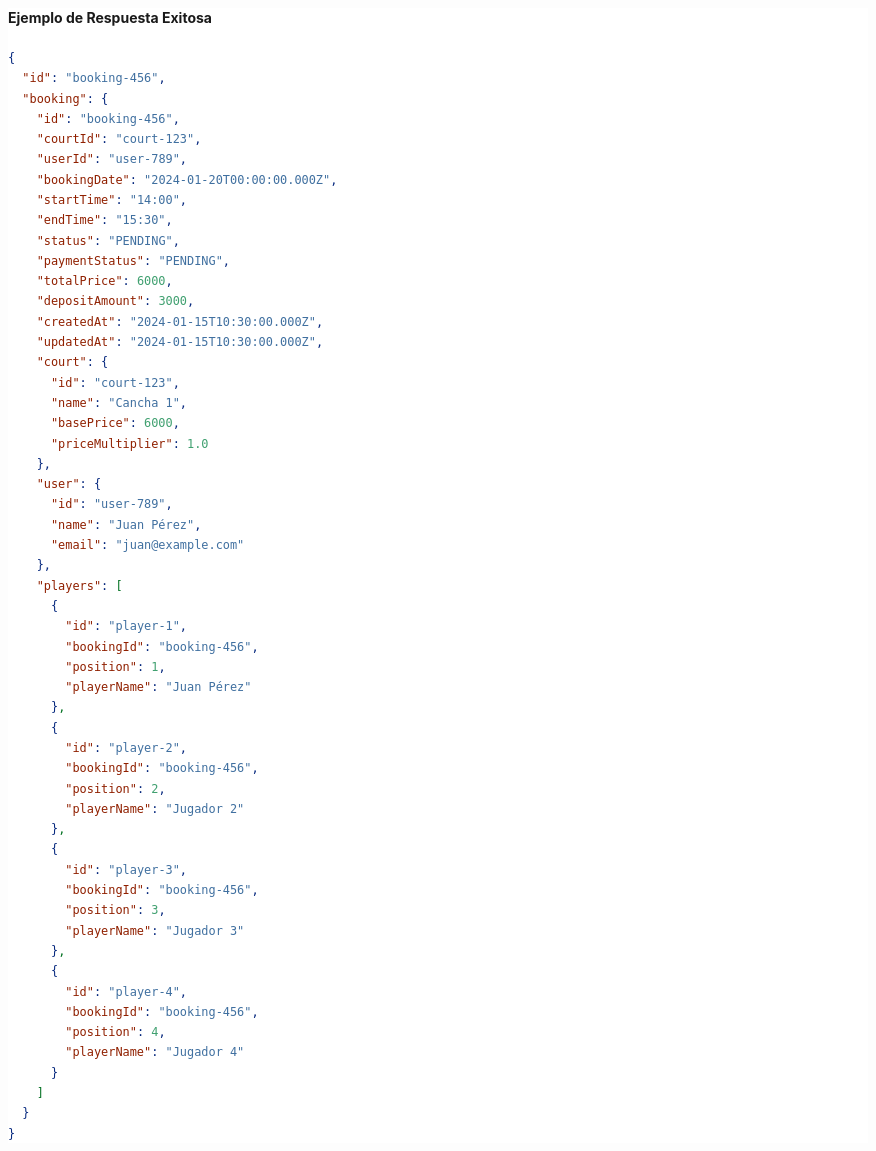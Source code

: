 
#### Ejemplo de Respuesta Exitosa
```json
{
  "id": "booking-456",
  "booking": {
    "id": "booking-456",
    "courtId": "court-123",
    "userId": "user-789",
    "bookingDate": "2024-01-20T00:00:00.000Z",
    "startTime": "14:00",
    "endTime": "15:30",
    "status": "PENDING",
    "paymentStatus": "PENDING",
    "totalPrice": 6000,
    "depositAmount": 3000,
    "createdAt": "2024-01-15T10:30:00.000Z",
    "updatedAt": "2024-01-15T10:30:00.000Z",
    "court": {
      "id": "court-123",
      "name": "Cancha 1",
      "basePrice": 6000,
      "priceMultiplier": 1.0
    },
    "user": {
      "id": "user-789",
      "name": "Juan Pérez",
      "email": "juan@example.com"
    },
    "players": [
      {
        "id": "player-1",
        "bookingId": "booking-456",
        "position": 1,
        "playerName": "Juan Pérez"
      },
      {
        "id": "player-2",
        "bookingId": "booking-456",
        "position": 2,
        "playerName": "Jugador 2"
      },
      {
        "id": "player-3",
        "bookingId": "booking-456",
        "position": 3,
        "playerName": "Jugador 3"
      },
      {
        "id": "player-4",
        "bookingId": "booking-456",
        "position": 4,
        "playerName": "Jugador 4"
      }
    ]
  }
}
```
